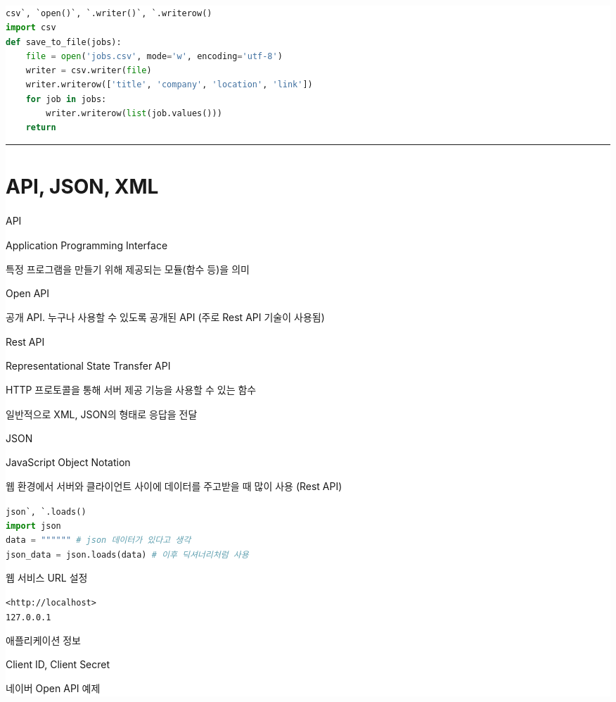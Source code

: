 ```python
csv`, `open()`, `.writer()`, `.writerow()
import csv
def save_to_file(jobs):
    file = open('jobs.csv', mode='w', encoding='utf-8')
    writer = csv.writer(file)
    writer.writerow(['title', 'company', 'location', 'link'])
    for job in jobs:
        writer.writerow(list(job.values()))
    return
```

------

# API, JSON, XML

API

Application Programming Interface

특정 프로그램을 만들기 위해 제공되는 모듈(함수 등)을 의미

Open API

공개 API. 누구나 사용할 수 있도록 공개된 API (주로 Rest API 기술이 사용됨)

Rest API

Representational State Transfer API

HTTP 프로토콜을 통해 서버 제공 기능을 사용할 수 있는 함수

일반적으로 XML, JSON의 형태로 응답을 전달

JSON

JavaScript Object Notation

웹 환경에서 서버와 클라이언트 사이에 데이터를 주고받을 때 많이 사용 (Rest API)

```python
json`, `.loads()
import json
data = """""" # json 데이터가 있다고 생각
json_data = json.loads(data) # 이후 딕셔너리처럼 사용
```

웹 서비스 URL 설정

```
<http://localhost>
127.0.0.1
```

애플리케이션 정보

Client ID, Client Secret

네이버 Open API 예제

